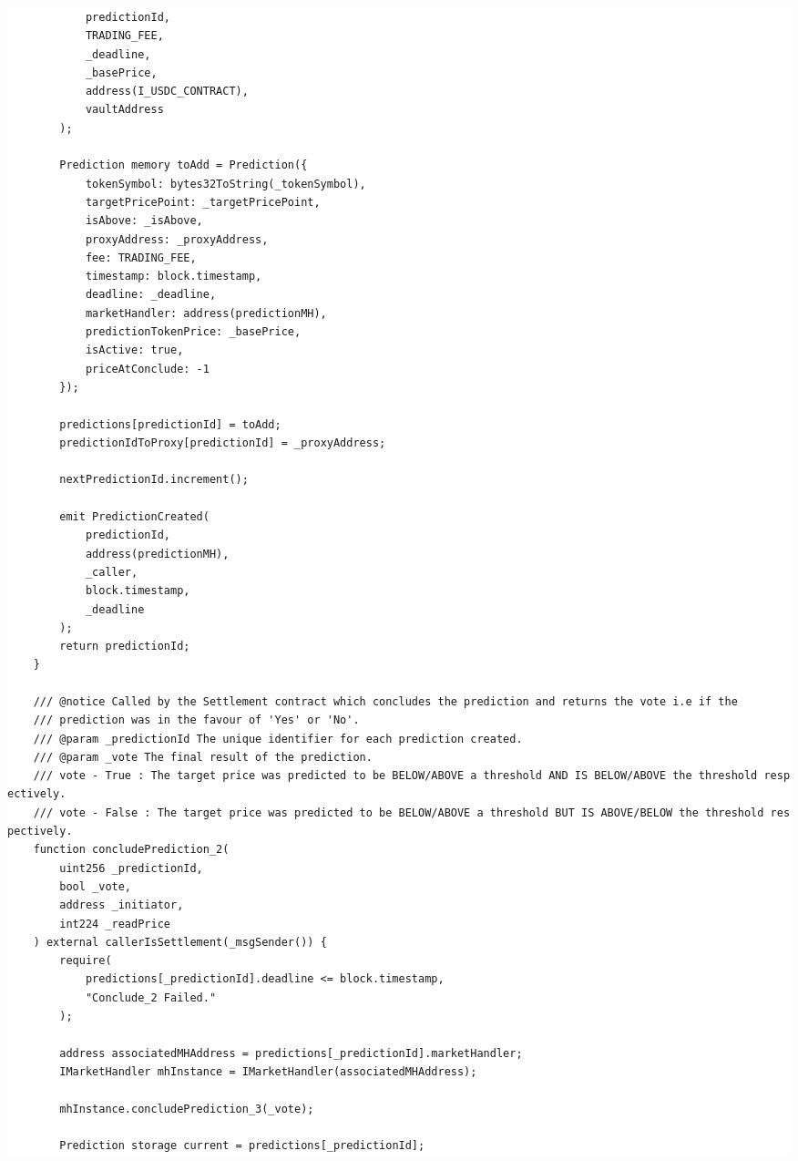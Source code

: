 ```solidity
            predictionId,
            TRADING_FEE,
            _deadline,
            _basePrice,
            address(I_USDC_CONTRACT),
            vaultAddress
        );

        Prediction memory toAdd = Prediction({
            tokenSymbol: bytes32ToString(_tokenSymbol),
            targetPricePoint: _targetPricePoint,
            isAbove: _isAbove,
            proxyAddress: _proxyAddress,
            fee: TRADING_FEE,
            timestamp: block.timestamp,
            deadline: _deadline,
            marketHandler: address(predictionMH),
            predictionTokenPrice: _basePrice,
            isActive: true,
            priceAtConclude: -1
        });

        predictions[predictionId] = toAdd;
        predictionIdToProxy[predictionId] = _proxyAddress;

        nextPredictionId.increment();

        emit PredictionCreated(
            predictionId,
            address(predictionMH),
            _caller,
            block.timestamp,
            _deadline
        );
        return predictionId;
    }

    /// @notice Called by the Settlement contract which concludes the prediction and returns the vote i.e if the
    /// prediction was in the favour of 'Yes' or 'No'.
    /// @param _predictionId The unique identifier for each prediction created.
    /// @param _vote The final result of the prediction.
    /// vote - True : The target price was predicted to be BELOW/ABOVE a threshold AND IS BELOW/ABOVE the threshold respectively.
    /// vote - False : The target price was predicted to be BELOW/ABOVE a threshold BUT IS ABOVE/BELOW the threshold respectively.
    function concludePrediction_2(
        uint256 _predictionId,
        bool _vote,
        address _initiator,
        int224 _readPrice
    ) external callerIsSettlement(_msgSender()) {
        require(
            predictions[_predictionId].deadline <= block.timestamp,
            "Conclude_2 Failed."
        );

        address associatedMHAddress = predictions[_predictionId].marketHandler;
        IMarketHandler mhInstance = IMarketHandler(associatedMHAddress);

        mhInstance.concludePrediction_3(_vote);

        Prediction storage current = predictions[_predictionId];
```